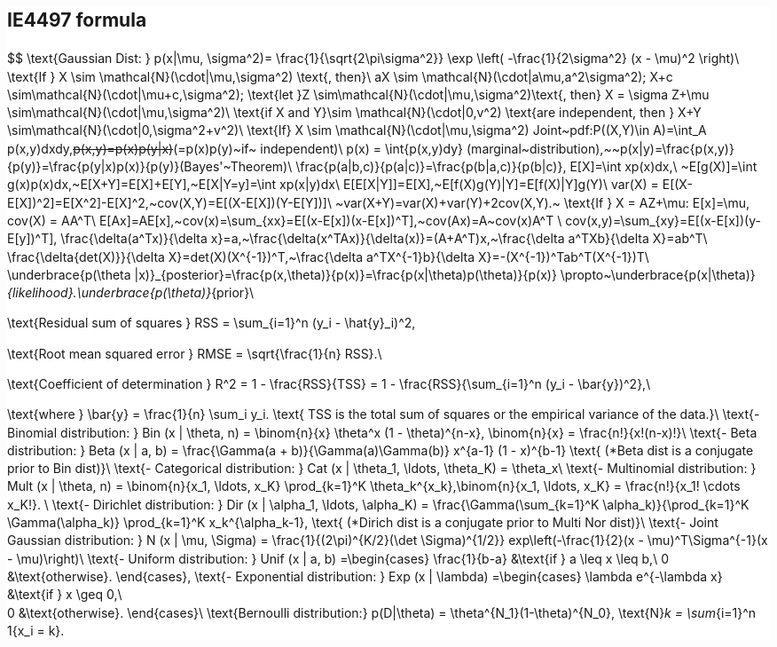 <h2> IE4497 formula</h2>


$$
\text{Gaussian Dist: } p(x|\mu, \sigma^2)= \frac{1}{\sqrt{2\pi\sigma^2}} \exp \left( -\frac{1}{2\sigma^2}  (x - \mu)^2 \right)\\
\text{If } X \sim \mathcal{N}(\cdot|\mu,\sigma^2) \text{, then}\\
aX \sim \mathcal{N}(\cdot|a\mu,a^2\sigma^2); X+c \sim\mathcal{N}(\cdot|\mu+c,\sigma^2);
\text{let }Z \sim\mathcal{N}(\cdot|\mu,\sigma^2)\text{, then} X = \sigma Z+\mu \sim\mathcal{N}(\cdot|\mu,\sigma^2)\\
\text{if X and Y}\sim \mathcal{N}(\cdot|0,v^2) \text{are independent, then } X+Y \sim\mathcal{N}(\cdot|0,\sigma^2+v^2)\\
\text{If} X \sim \mathcal{N}(\cdot|\mu,\sigma^2)
Joint~pdf:P((X,Y)\in A)=\int_A p(x,y)dxdy,~~p(x,y)=p(x)p(y|x)~~(=p(x)p(y)~if~ independent)\\
p(x) = \int{p(x,y)dy} (marginal~distribution),~~p(x|y)=\frac{p(x,y)}{p(y)}=\frac{p(y|x)p(x)}{p(y)}(Bayes'~Theorem)\\
\frac{p(a|b,c)}{p(a|c)}=\frac{p(b|a,c)}{p(b|c)},
E[X]=\int xp(x)dx,\\
~E[g(X)]=\int g(x)p(x)dx,~E[X+Y]=E[X]+E[Y],~E[X|Y=y]=\int xp(x|y)dx\\
E[E[X|Y]]=E[X],~E[f(X)g(Y)|Y]=E[f(X)|Y]g(Y)\\
var(X) = E[(X-E[X])^2]=E[X^2]-E[X]^2,~cov(X,Y)=E[(X-E[X])(Y-E[Y])]\\
~var(X+Y)=var(X)+var(Y)+2cov(X,Y).~
\text{If } X = AZ+\mu: E[x]=\mu, cov(X) = AA^T\\
E[Ax]=AE[x],~cov(x)=\sum_{xx}=E[(x-E[x])(x-E[x])^T],~cov(Ax)=A~cov(x)A^T \\
cov(x,y)=\sum_{xy}=E[(x-E[x])(y-E[y])^T],
\frac{\delta(a^Tx)}{\delta x}=a,~\frac{\delta(x^TAx)}{\delta(x)}=(A+A^T)x,~\frac{\delta a^TXb}{\delta X}=ab^T\\
\frac{\delta{det(X)}}{\delta X}=det(X)(X^{-1})^T,~\frac{\delta a^TX^{-1}b}{\delta X}=-(X^{-1})^Tab^T(X^{-1})T\\
\underbrace{p(\theta |x)}_{posterior}=\frac{p(x,\theta)}{p(x)}=\frac{p(x|\theta)p(\theta)}{p(x)} \propto~\underbrace{p(x|\theta)}_{likelihood}.\underbrace{p(\theta)}_{prior}\\

\text{Residual sum of squares } RSS = \sum_{i=1}^n (y_i - \hat{y}_i)^2,

\text{Root mean squared error } RMSE = \sqrt{\frac{1}{n} RSS}.\\

\text{Coefficient of determination } R^2 = 1 - \frac{RSS}{TSS} = 1 - \frac{RSS}{\sum_{i=1}^n (y_i - \bar{y})^2},\\

\text{where } \bar{y} = \frac{1}{n} \sum_i y_i. \text{ TSS is the total sum of squares or the empirical variance of the data.}\\
\text{- Binomial distribution: } Bin (x | \theta, n) = \binom{n}{x} \theta^x (1 - \theta)^{n-x}, \binom{n}{x} = \frac{n!}{x!(n-x)!}\\
\text{- Beta distribution: } Beta (x | a, b) = \frac{\Gamma(a + b)}{\Gamma(a)\Gamma(b)} x^{a-1} (1 - x)^{b-1} \text{ (*Beta dist is a conjugate prior to Bin dist)}\\
\text{- Categorical distribution: } Cat (x | \theta_1, \ldots, \theta_K) = \theta_x\\
\text{- Multinomial distribution: } Mult (x | \theta, n) = \binom{n}{x_1, \ldots, x_K} \prod_{k=1}^K \theta_k^{x_k},\binom{n}{x_1, \ldots, x_K} = \frac{n!}{x_1! \cdots x_K!}. \\
\text{- Dirichlet distribution: } Dir (x | \alpha_1, \ldots, \alpha_K) = \frac{\Gamma(\sum_{k=1}^K \alpha_k)}{\prod_{k=1}^K \Gamma(\alpha_k)} \prod_{k=1}^K x_k^{\alpha_k-1}, 
\text{ (*Dirich dist is a conjugate prior to Multi Nor dist)}\\
\text{- Joint Gaussian distribution: } N (x | \mu, \Sigma) = \frac{1}{(2\pi)^{K/2}(\det \Sigma)^{1/2}} exp\left(-\frac{1}{2}(x - \mu)^T\Sigma^{-1}(x - \mu)\right)\\
\text{- Uniform distribution: } Unif (x | a, b) =\begin{cases}
\frac{1}{b-a} &\text{if } a \leq x \leq b,\\
0 &\text{otherwise}.
\end{cases},
\text{- Exponential distribution: } Exp (x | \lambda) =\begin{cases}
\lambda e^{-\lambda x} &\text{if } x \geq 0,\\\
0 &\text{otherwise}.
\end{cases}\\
\text{Bernoulli distribution:}  p(D|\theta) = \theta^{N_1}(1-\theta)^{N_0}, 
\text{N}_k = \sum_{i=1}^n 1\{x_i = k\}.
